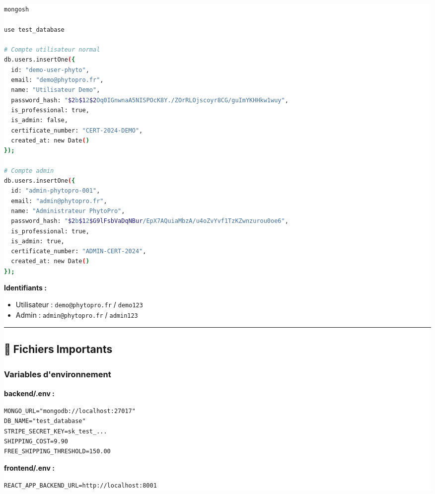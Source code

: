 ```bash
mongosh

use test_database

# Compte utilisateur normal
db.users.insertOne({
  id: "demo-user-phyto",
  email: "demo@phytopro.fr",
  name: "Utilisateur Demo",
  password_hash: "$2b$12$2Oq0IGnwnaA5NISPOcK8Y./ZOrRLOjscoyr8CG/guImYKHHkw1wuy",
  is_professional: true,
  is_admin: false,
  certificate_number: "CERT-2024-DEMO",
  created_at: new Date()
});

# Compte admin
db.users.insertOne({
  id: "admin-phytopro-001",
  email: "admin@phytopro.fr",
  name: "Administrateur PhytoPro",
  password_hash: "$2b$12$G9lFsbVaDqNBur/EpX7AQuiaMbzA/u4oZvYvf1TzKZwnzurou0oe6",
  is_professional: true,
  is_admin: true,
  certificate_number: "ADMIN-CERT-2024",
  created_at: new Date()
});
```

**Identifiants :**
- Utilisateur : `demo@phytopro.fr` / `demo123`
- Admin : `admin@phytopro.fr` / `admin123`

---

## 📝 Fichiers Importants

### Variables d'environnement

**backend/.env :**
```env
MONGO_URL="mongodb://localhost:27017"
DB_NAME="test_database"
STRIPE_SECRET_KEY=sk_test_...
SHIPPING_COST=9.90
FREE_SHIPPING_THRESHOLD=150.00
```

**frontend/.env :**
```env
REACT_APP_BACKEND_URL=http://localhost:8001
```
